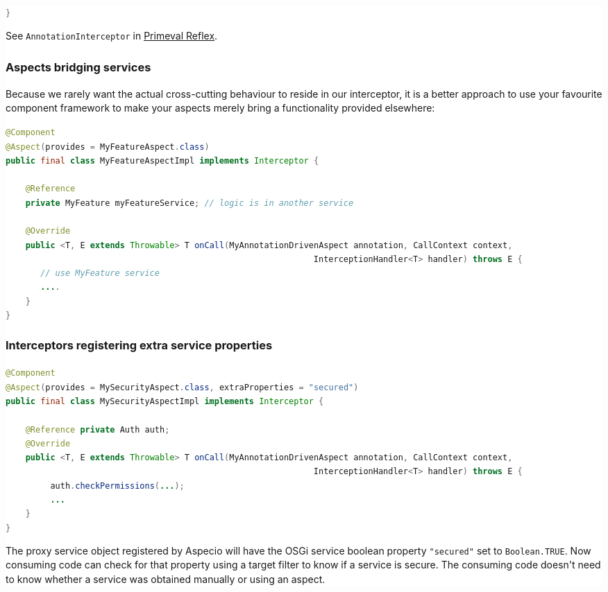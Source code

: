 ```java
}
```


See `AnnotationInterceptor` in [Primeval Reflex](http://github.com/primeval-io/primeval-reflex).


### Aspects bridging services

Because we rarely want the actual cross-cutting behaviour to reside in our interceptor, it is a better approach to use your favourite component framework to make your aspects merely bring a functionality provided elsewhere:


```java
@Component
@Aspect(provides = MyFeatureAspect.class)
public final class MyFeatureAspectImpl implements Interceptor {

    @Reference
    private MyFeature myFeatureService; // logic is in another service

    @Override
    public <T, E extends Throwable> T onCall(MyAnnotationDrivenAspect annotation, CallContext context,
                                                              InterceptionHandler<T> handler) throws E {
       // use MyFeature service
       ....
    }                                                              
}
```

### Interceptors registering extra service properties


```java
@Component
@Aspect(provides = MySecurityAspect.class, extraProperties = "secured")
public final class MySecurityAspectImpl implements Interceptor {

    @Reference private Auth auth;
    @Override
    public <T, E extends Throwable> T onCall(MyAnnotationDrivenAspect annotation, CallContext context,
                                                              InterceptionHandler<T> handler) throws E {
         auth.checkPermissions(...);
         ...
    }   
}
```

The proxy service object registered by Aspecio will have the OSGi service boolean property `"secured"` set to `Boolean.TRUE`. Now consuming code can check for that property using a target filter to know if a service is secure. The consuming code doesn't need to know whether a service was obtained manually or using an aspect.
